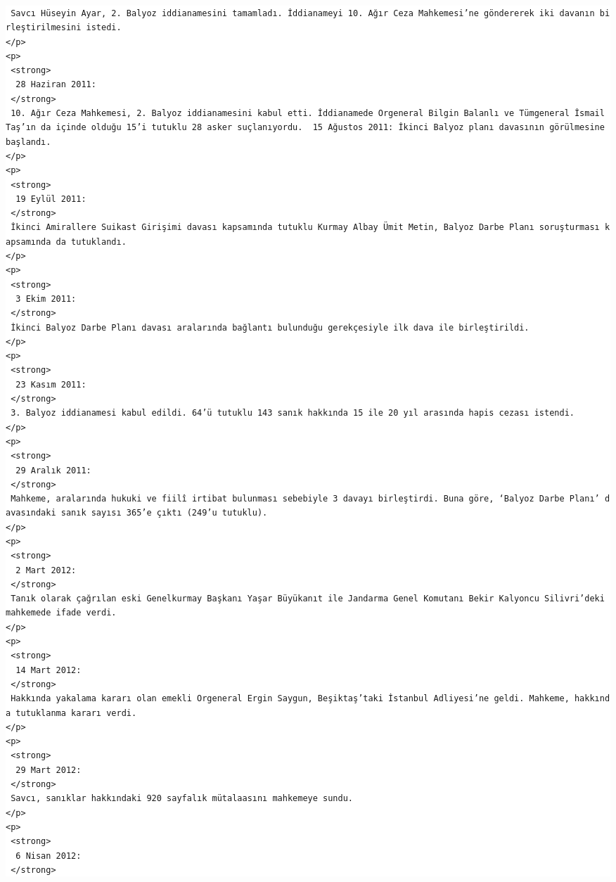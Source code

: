      Savcı Hüseyin Ayar, 2. Balyoz iddianamesini tamamladı. İddianameyi 10. Ağır Ceza Mahkemesi’ne göndererek iki davanın birleştirilmesini istedi.
    </p>
    <p>
     <strong>
      28 Haziran 2011:
     </strong>
     10. Ağır Ceza Mahkemesi, 2. Balyoz iddianamesini kabul etti. İddianamede Orgeneral Bilgin Balanlı ve Tümgeneral İsmail Taş’ın da içinde olduğu 15’i tutuklu 28 asker suçlanıyordu.  15 Ağustos 2011: İkinci Balyoz planı davasının görülmesine başlandı.
    </p>
    <p>
     <strong>
      19 Eylül 2011:
     </strong>
     İkinci Amirallere Suikast Girişimi davası kapsamında tutuklu Kurmay Albay Ümit Metin, Balyoz Darbe Planı soruşturması kapsamında da tutuklandı.
    </p>
    <p>
     <strong>
      3 Ekim 2011:
     </strong>
     İkinci Balyoz Darbe Planı davası aralarında bağlantı bulunduğu gerekçesiyle ilk dava ile birleştirildi.
    </p>
    <p>
     <strong>
      23 Kasım 2011:
     </strong>
     3. Balyoz iddianamesi kabul edildi. 64’ü tutuklu 143 sanık hakkında 15 ile 20 yıl arasında hapis cezası istendi.
    </p>
    <p>
     <strong>
      29 Aralık 2011:
     </strong>
     Mahkeme, aralarında hukuki ve fiilî irtibat bulunması sebebiyle 3 davayı birleştirdi. Buna göre, ‘Balyoz Darbe Planı’ davasındaki sanık sayısı 365’e çıktı (249’u tutuklu).
    </p>
    <p>
     <strong>
      2 Mart 2012:
     </strong>
     Tanık olarak çağrılan eski Genelkurmay Başkanı Yaşar Büyükanıt ile Jandarma Genel Komutanı Bekir Kalyoncu Silivri’deki mahkemede ifade verdi.
    </p>
    <p>
     <strong>
      14 Mart 2012:
     </strong>
     Hakkında yakalama kararı olan emekli Orgeneral Ergin Saygun, Beşiktaş’taki İstanbul Adliyesi’ne geldi. Mahkeme, hakkında tutuklanma kararı verdi.
    </p>
    <p>
     <strong>
      29 Mart 2012:
     </strong>
     Savcı, sanıklar hakkındaki 920 sayfalık mütalaasını mahkemeye sundu.
    </p>
    <p>
     <strong>
      6 Nisan 2012:
     </strong>